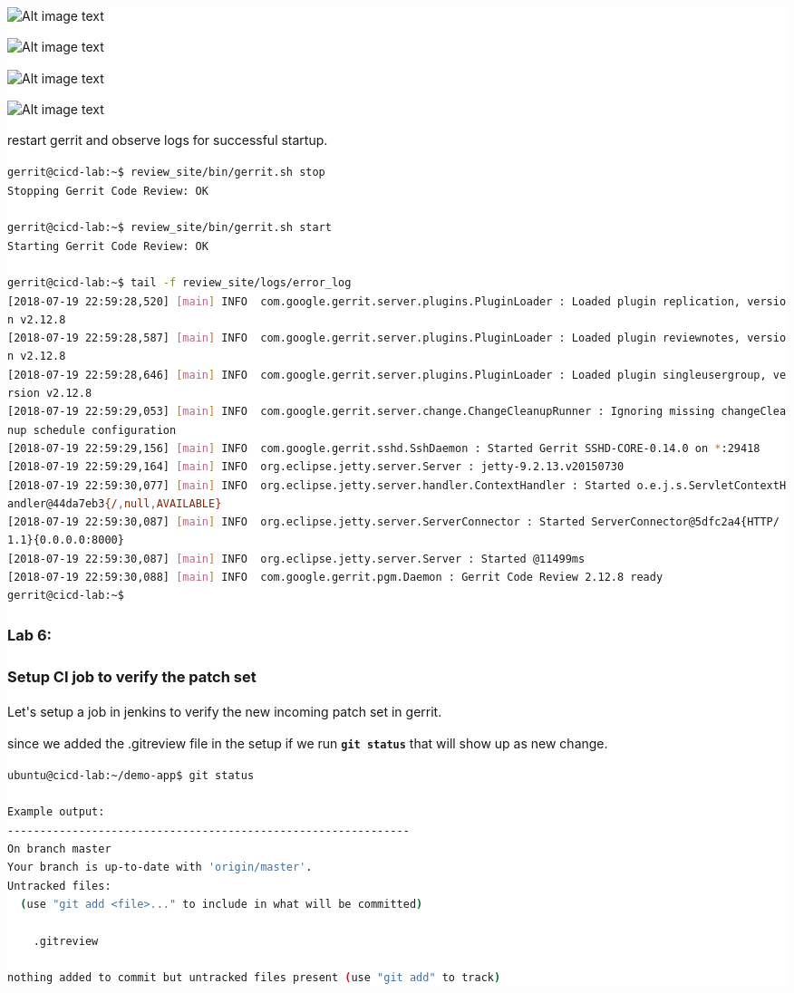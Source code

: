 ![Alt image text](images/labs/setup-code/27.png)

![Alt image text](images/labs/setup-code/28.png)

![Alt image text](images/labs/setup-code/29.png)

![Alt image text](images/labs/setup-code/30.png)


restart gerrit and observe logs for successful startup.

~~~bash
gerrit@cicd-lab:~$ review_site/bin/gerrit.sh stop
Stopping Gerrit Code Review: OK

gerrit@cicd-lab:~$ review_site/bin/gerrit.sh start
Starting Gerrit Code Review: OK

gerrit@cicd-lab:~$ tail -f review_site/logs/error_log
[2018-07-19 22:59:28,520] [main] INFO  com.google.gerrit.server.plugins.PluginLoader : Loaded plugin replication, version v2.12.8
[2018-07-19 22:59:28,587] [main] INFO  com.google.gerrit.server.plugins.PluginLoader : Loaded plugin reviewnotes, version v2.12.8
[2018-07-19 22:59:28,646] [main] INFO  com.google.gerrit.server.plugins.PluginLoader : Loaded plugin singleusergroup, version v2.12.8
[2018-07-19 22:59:29,053] [main] INFO  com.google.gerrit.server.change.ChangeCleanupRunner : Ignoring missing changeCleanup schedule configuration
[2018-07-19 22:59:29,156] [main] INFO  com.google.gerrit.sshd.SshDaemon : Started Gerrit SSHD-CORE-0.14.0 on *:29418
[2018-07-19 22:59:29,164] [main] INFO  org.eclipse.jetty.server.Server : jetty-9.2.13.v20150730
[2018-07-19 22:59:30,077] [main] INFO  org.eclipse.jetty.server.handler.ContextHandler : Started o.e.j.s.ServletContextHandler@44da7eb3{/,null,AVAILABLE}
[2018-07-19 22:59:30,087] [main] INFO  org.eclipse.jetty.server.ServerConnector : Started ServerConnector@5dfc2a4{HTTP/1.1}{0.0.0.0:8000}
[2018-07-19 22:59:30,087] [main] INFO  org.eclipse.jetty.server.Server : Started @11499ms
[2018-07-19 22:59:30,088] [main] INFO  com.google.gerrit.pgm.Daemon : Gerrit Code Review 2.12.8 ready
gerrit@cicd-lab:~$ 
~~~

<h3>Lab 6:</h3>
<h3>Setup CI job to verify the patch set</h3>

Let's setup a job in jenkins to verify the new incoming patch set in gerrit.

since we added the .gitreview file in the setup if we run **`git status`**  that will show up as new change.

~~~bash
ubuntu@cicd-lab:~/demo-app$ git status

Example output:
--------------------------------------------------------------
On branch master
Your branch is up-to-date with 'origin/master'.
Untracked files:
  (use "git add <file>..." to include in what will be committed)

	.gitreview

nothing added to commit but untracked files present (use "git add" to track)
~~~
